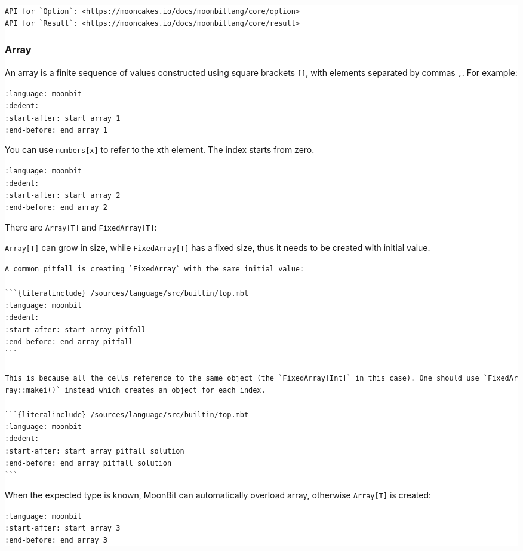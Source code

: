 ```{seealso}
API for `Option`: <https://mooncakes.io/docs/moonbitlang/core/option>  
API for `Result`: <https://mooncakes.io/docs/moonbitlang/core/result>
```

### Array

An array is a finite sequence of values constructed using square brackets `[]`, with elements separated by commas `,`. For example:

```{literalinclude} /sources/language/src/builtin/top.mbt
:language: moonbit
:dedent:
:start-after: start array 1
:end-before: end array 1
```

You can use `numbers[x]` to refer to the xth element. The index starts from zero.

```{literalinclude} /sources/language/src/builtin/top.mbt
:language: moonbit
:dedent:
:start-after: start array 2
:end-before: end array 2
```

There are `Array[T]` and `FixedArray[T]`:

`Array[T]` can grow in size, while `FixedArray[T]` has a fixed size, thus it needs to be created with initial value.

``````{warning}
A common pitfall is creating `FixedArray` with the same initial value:

```{literalinclude} /sources/language/src/builtin/top.mbt
:language: moonbit
:dedent:
:start-after: start array pitfall
:end-before: end array pitfall
```

This is because all the cells reference to the same object (the `FixedArray[Int]` in this case). One should use `FixedArray::makei()` instead which creates an object for each index.

```{literalinclude} /sources/language/src/builtin/top.mbt
:language: moonbit
:dedent:
:start-after: start array pitfall solution
:end-before: end array pitfall solution
```
``````

When the expected type is known, MoonBit can automatically overload array, otherwise
`Array[T]` is created:

```{literalinclude} /sources/language/src/builtin/top.mbt
:language: moonbit
:start-after: start array 3
:end-before: end array 3

```

